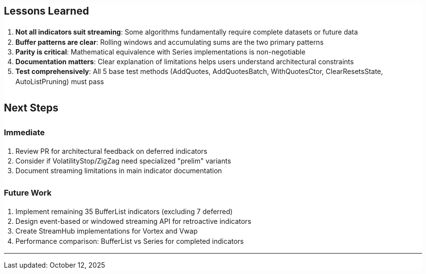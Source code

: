 ## Lessons Learned

1. **Not all indicators suit streaming**: Some algorithms fundamentally require complete datasets or future data
2. **Buffer patterns are clear**: Rolling windows and accumulating sums are the two primary patterns
3. **Parity is critical**: Mathematical equivalence with Series implementations is non-negotiable
4. **Documentation matters**: Clear explanation of limitations helps users understand architectural constraints
5. **Test comprehensively**: All 5 base test methods (AddQuotes, AddQuotesBatch, WithQuotesCtor, ClearResetsState, AutoListPruning) must pass

## Next Steps

### Immediate

1. Review PR for architectural feedback on deferred indicators
2. Consider if VolatilityStop/ZigZag need specialized "prelim" variants
3. Document streaming limitations in main indicator documentation

### Future Work

1. Implement remaining 35 BufferList indicators (excluding 7 deferred)
2. Design event-based or windowed streaming API for retroactive indicators
3. Create StreamHub implementations for Vortex and Vwap
4. Performance comparison: BufferList vs Series for completed indicators

---
Last updated: October 12, 2025
